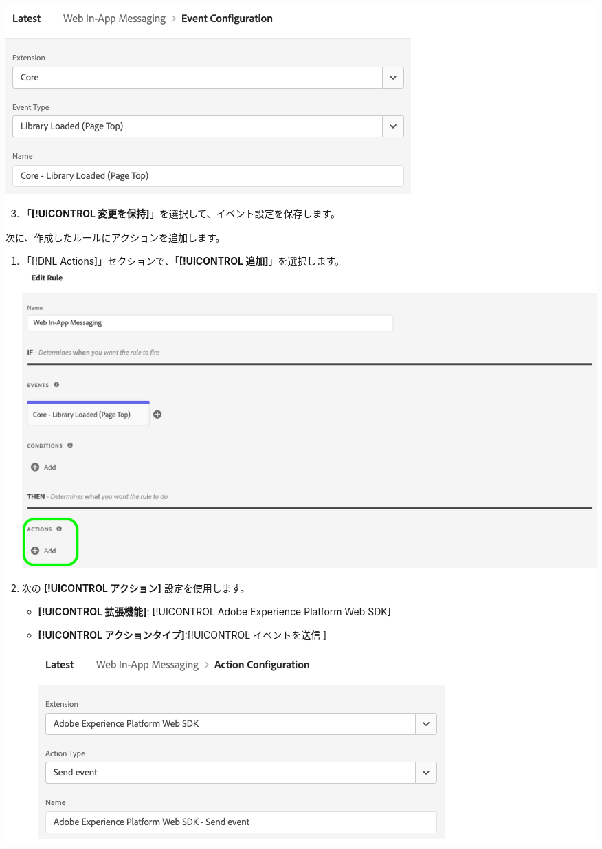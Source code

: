    ![ イベント設定画面を示す画像 ](assets/web-in-app-messaging/rule-configuration.png)

3. 「**[!UICONTROL 変更を保持]**」を選択して、イベント設定を保存します。

次に、作成したルールにアクションを追加します。

1. 「[!DNL Actions]」セクションで、「**[!UICONTROL 追加]**」を選択します。
   ![ ルールを編集画面を示す画像。](assets/web-in-app-messaging/add-action.png)

2. 次の **[!UICONTROL アクション]** 設定を使用します。
   * **[!UICONTROL 拡張機能]**: [!UICONTROL Adobe Experience Platform Web SDK]
   * **[!UICONTROL アクションタイプ]**:[!UICONTROL &#x200B; イベントを送信 &#x200B;]

     ![ アクション設定画面を示す画像 ](assets/web-in-app-messaging/action-configuration.png)
